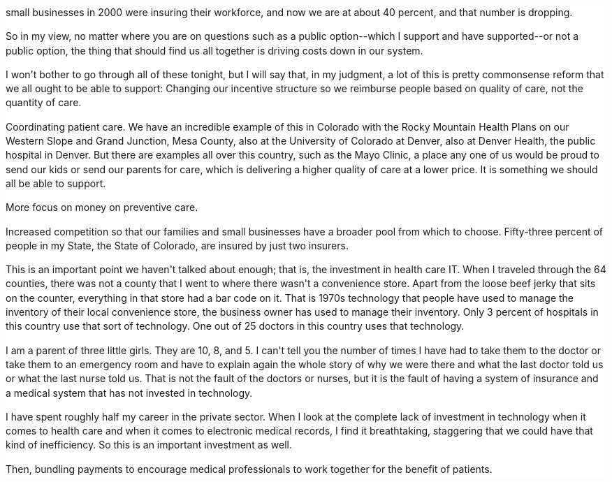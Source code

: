 
small businesses in 2000 were insuring their workforce, and now we are 
at about 40 percent, and that number is dropping.

So in my view, no matter where you are on questions such as a public 
option--which I support and have supported--or not a public option, the 
thing that should find us all together is driving costs down in our 
system.

I won't bother to go through all of these tonight, but I will say 
that, in my judgment, a lot of this is pretty commonsense reform that 
we all ought to be able to support: Changing our incentive structure so 
we reimburse people based on quality of care, not the quantity of care.

Coordinating patient care. We have an incredible example of this in 
Colorado with the Rocky Mountain Health Plans on our Western Slope and 
Grand Junction, Mesa County, also at the University of Colorado at 
Denver, also at Denver Health, the public hospital in Denver. But there 
are examples all over this country, such as the Mayo Clinic, a place 
any one of us would be proud to send our kids or send our parents for 
care, which is delivering a higher quality of care at a lower price. It 
is something we should all be able to support.

More focus on money on preventive care.

Increased competition so that our families and small businesses have 
a broader pool from which to choose. Fifty-three percent of people in 
my State, the State of Colorado, are insured by just two insurers.

This is an important point we haven't talked about enough; that is, 
the investment in health care IT. When I traveled through the 64 
counties, there was not a county that I went to where there wasn't a 
convenience store. Apart from the loose beef jerky that sits on the 
counter, everything in that store had a bar code on it. That is 1970s 
technology that people have used to manage the inventory of their local 
convenience store, the business owner has used to manage their 
inventory. Only 3 percent of hospitals in this country use that sort of 
technology. One out of 25 doctors in this country uses that technology.

I am a parent of three little girls. They are 10, 8, and 5. I can't 
tell you the number of times I have had to take them to the doctor or 
take them to an emergency room and have to explain again the whole 
story of why we were there and what the last doctor told us or what the 
last nurse told us. That is not the fault of the doctors or nurses, but 
it is the fault of having a system of insurance and a medical system 
that has not invested in technology.

I have spent roughly half my career in the private sector. When I 
look at the complete lack of investment in technology when it comes to 
health care and when it comes to electronic medical records, I find it 
breathtaking, staggering that we could have that kind of inefficiency. 
So this is an important investment as well.

Then, bundling payments to encourage medical professionals to work 
together for the benefit of patients.
